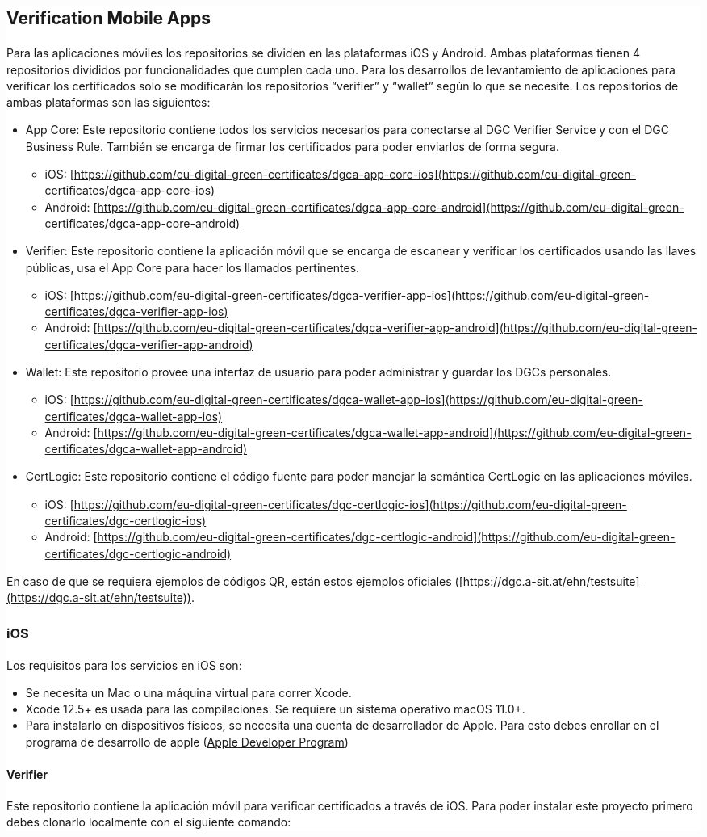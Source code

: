 
## Verification Mobile Apps

Para las aplicaciones móviles los repositorios se dividen en las plataformas iOS y Android. Ambas plataformas tienen 4 repositorios divididos por funcionalidades que cumplen cada uno. Para los desarrollos de levantamiento de aplicaciones para verificar los certificados solo se modificarán los repositorios “verifier” y “wallet” según lo que se necesite. Los repositorios de ambas plataformas son las siguientes:

-   App Core: Este repositorio contiene todos los servicios necesarios para conectarse al DGC Verifier Service y con el DGC Business Rule. También se encarga de firmar los certificados para poder enviarlos de forma segura.
    - iOS: [https://github.com/eu-digital-green-certificates/dgca-app-core-ios](https://github.com/eu-digital-green-certificates/dgca-app-core-ios)
    - Android: [https://github.com/eu-digital-green-certificates/dgca-app-core-android](https://github.com/eu-digital-green-certificates/dgca-app-core-android)

-   Verifier: Este repositorio contiene la aplicación móvil que se encarga de escanear y verificar los certificados usando las llaves públicas, usa el App Core para hacer los llamados pertinentes.
    -   iOS: [https://github.com/eu-digital-green-certificates/dgca-verifier-app-ios](https://github.com/eu-digital-green-certificates/dgca-verifier-app-ios)
    -   Android: [https://github.com/eu-digital-green-certificates/dgca-verifier-app-android](https://github.com/eu-digital-green-certificates/dgca-verifier-app-android)

-   Wallet: Este repositorio provee una interfaz de usuario para poder administrar y guardar los DGCs personales.
    -   iOS: [https://github.com/eu-digital-green-certificates/dgca-wallet-app-ios](https://github.com/eu-digital-green-certificates/dgca-wallet-app-ios)
    -   Android: [https://github.com/eu-digital-green-certificates/dgca-wallet-app-android](https://github.com/eu-digital-green-certificates/dgca-wallet-app-android)

-   CertLogic: Este repositorio contiene el código fuente para poder manejar la semántica CertLogic en las aplicaciones móviles.
    -   iOS: [https://github.com/eu-digital-green-certificates/dgc-certlogic-ios](https://github.com/eu-digital-green-certificates/dgc-certlogic-ios)
    -   Android: [https://github.com/eu-digital-green-certificates/dgc-certlogic-android](https://github.com/eu-digital-green-certificates/dgc-certlogic-android)

En caso de que se requiera ejemplos de códigos QR, están estos ejemplos oficiales ([https://dgc.a-sit.at/ehn/testsuite](https://dgc.a-sit.at/ehn/testsuite)).

### iOS

Los requisitos para los servicios en iOS son:
-   Se necesita un Mac o una máquina virtual para correr Xcode.
-   Xcode 12.5+ es usada para las compilaciones. Se requiere un sistema operativo macOS 11.0+.
-   Para instalarlo en dispositivos físicos, se necesita una cuenta de desarrollador de Apple. Para esto debes enrollar en el programa de desarrollo de apple ([Apple Developer Program](https://developer.apple.com/programs/enroll/))


#### Verifier

Este repositorio contiene la aplicación móvil para verificar certificados a través de iOS. Para poder instalar este proyecto primero debes clonarlo localmente con el siguiente comando:
